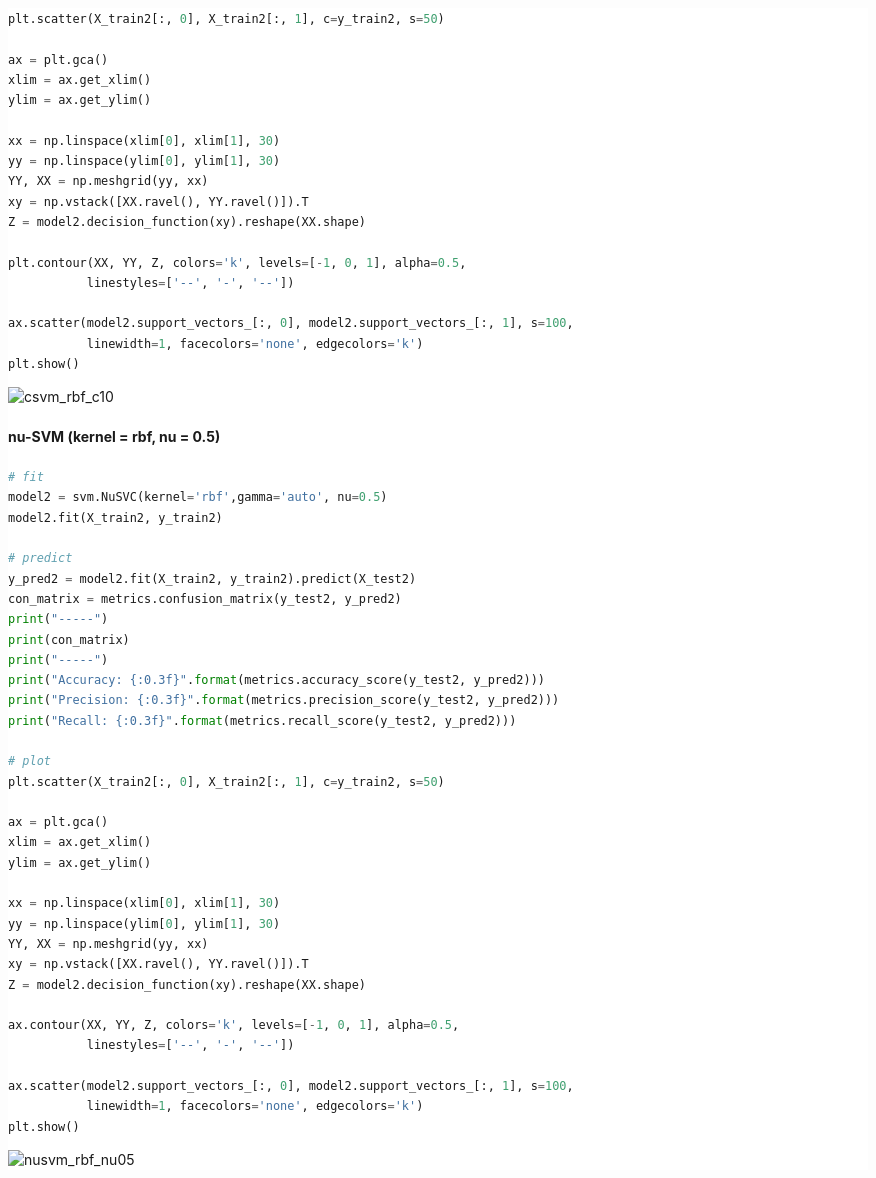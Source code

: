 ```python
plt.scatter(X_train2[:, 0], X_train2[:, 1], c=y_train2, s=50)

ax = plt.gca()
xlim = ax.get_xlim()
ylim = ax.get_ylim()

xx = np.linspace(xlim[0], xlim[1], 30)
yy = np.linspace(ylim[0], ylim[1], 30)
YY, XX = np.meshgrid(yy, xx)
xy = np.vstack([XX.ravel(), YY.ravel()]).T
Z = model2.decision_function(xy).reshape(XX.shape)

plt.contour(XX, YY, Z, colors='k', levels=[-1, 0, 1], alpha=0.5,
           linestyles=['--', '-', '--'])

ax.scatter(model2.support_vectors_[:, 0], model2.support_vectors_[:, 1], s=100,
           linewidth=1, facecolors='none', edgecolors='k')
plt.show()
```
![csvm_rbf_c10](https://user-images.githubusercontent.com/37104358/47708256-06e6bc00-dc71-11e8-9b9b-95803897bed9.PNG)

#### nu-SVM (kernel = rbf, nu = 0.5)

```python
# fit
model2 = svm.NuSVC(kernel='rbf',gamma='auto', nu=0.5)
model2.fit(X_train2, y_train2)

# predict
y_pred2 = model2.fit(X_train2, y_train2).predict(X_test2)
con_matrix = metrics.confusion_matrix(y_test2, y_pred2)
print("-----")
print(con_matrix)
print("-----")
print("Accuracy: {:0.3f}".format(metrics.accuracy_score(y_test2, y_pred2)))
print("Precision: {:0.3f}".format(metrics.precision_score(y_test2, y_pred2)))
print("Recall: {:0.3f}".format(metrics.recall_score(y_test2, y_pred2)))

# plot 
plt.scatter(X_train2[:, 0], X_train2[:, 1], c=y_train2, s=50)

ax = plt.gca()
xlim = ax.get_xlim()
ylim = ax.get_ylim()

xx = np.linspace(xlim[0], xlim[1], 30)
yy = np.linspace(ylim[0], ylim[1], 30)
YY, XX = np.meshgrid(yy, xx)
xy = np.vstack([XX.ravel(), YY.ravel()]).T
Z = model2.decision_function(xy).reshape(XX.shape)

ax.contour(XX, YY, Z, colors='k', levels=[-1, 0, 1], alpha=0.5,
           linestyles=['--', '-', '--'])

ax.scatter(model2.support_vectors_[:, 0], model2.support_vectors_[:, 1], s=100,
           linewidth=1, facecolors='none', edgecolors='k')
plt.show()
```
![nusvm_rbf_nu05](https://user-images.githubusercontent.com/37104358/47708368-401f2c00-dc71-11e8-9690-532a3bf2623e.PNG)
